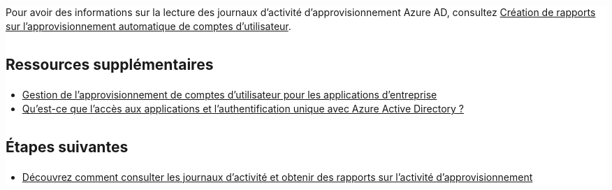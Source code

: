 Pour avoir des informations sur la lecture des journaux d’activité d’approvisionnement Azure AD, consultez [Création de rapports sur l’approvisionnement automatique de comptes d’utilisateur](../active-directory-saas-provisioning-reporting.md).

## <a name="additional-resources"></a>Ressources supplémentaires

* [Gestion de l’approvisionnement de comptes d’utilisateur pour les applications d’entreprise](../app-provisioning/configure-automatic-user-provisioning-portal.md)
* [Qu’est-ce que l’accès aux applications et l’authentification unique avec Azure Active Directory ?](../manage-apps/what-is-single-sign-on.md)

## <a name="next-steps"></a>Étapes suivantes

* [Découvrez comment consulter les journaux d’activité et obtenir des rapports sur l’activité d’approvisionnement](../active-directory-saas-provisioning-reporting.md)


[1]: ./media/zscaler-zscloud-provisioning-tutorial/tutorial-general-01.png
[2]: ./media/zscaler-zscloud-provisioning-tutorial/tutorial-general-02.png
[3]: ./media/zscaler-zscloud-provisioning-tutorial/tutorial-general-03.png
